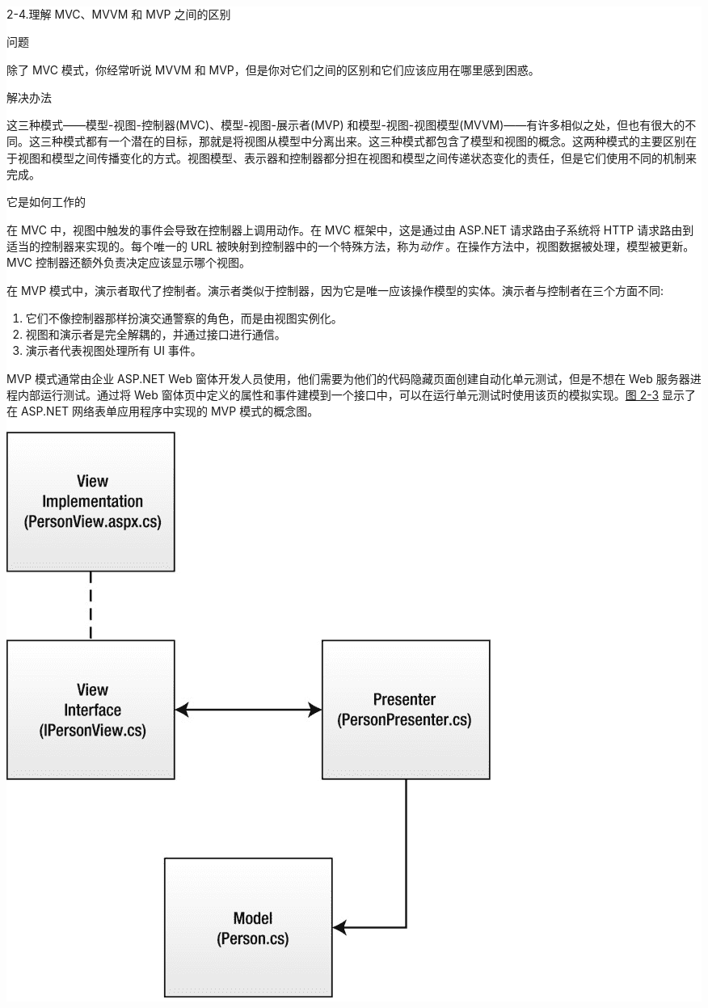 2-4.理解 MVC、MVVM 和 MVP 之间的区别

问题

除了 MVC 模式，你经常听说 MVVM 和 MVP，但是你对它们之间的区别和它们应该应用在哪里感到困惑。

解决办法

这三种模式——模型-视图-控制器(MVC)、模型-视图-展示者(MVP) 和模型-视图-视图模型(MVVM)——有许多相似之处，但也有很大的不同。这三种模式都有一个潜在的目标，那就是将视图从模型中分离出来。这三种模式都包含了模型和视图的概念。这两种模式的主要区别在于视图和模型之间传播变化的方式。视图模型、表示器和控制器都分担在视图和模型之间传递状态变化的责任，但是它们使用不同的机制来完成。

它是如何工作的

在 MVC 中，视图中触发的事件会导致在控制器上调用动作。在 MVC 框架中，这是通过由 ASP.NET 请求路由子系统将 HTTP 请求路由到适当的控制器来实现的。每个唯一的 URL 被映射到控制器中的一个特殊方法，称为*动作* 。在操作方法中，视图数据被处理，模型被更新。MVC 控制器还额外负责决定应该显示哪个视图。

在 MVP 模式中，演示者取代了控制者。演示者类似于控制器，因为它是唯一应该操作模型的实体。演示者与控制者在三个方面不同:

1.  它们不像控制器那样扮演交通警察的角色，而是由视图实例化。
2.  视图和演示者是完全解耦的，并通过接口进行通信。
3.  演示者代表视图处理所有 UI 事件。

MVP 模式通常由企业 ASP.NET Web 窗体开发人员使用，他们需要为他们的代码隐藏页面创建自动化单元测试，但是不想在 Web 服务器进程内部运行测试。通过将 Web 窗体页中定义的属性和事件建模到一个接口中，可以在运行单元测试时使用该页的模拟实现。[图 2-3](#Fig3) 显示了在 ASP.NET 网络表单应用程序中实现的 MVP 模式的概念图。

![9781430247739_Fig02-03.jpg](img/9781430247739_Fig02-03.jpg)
